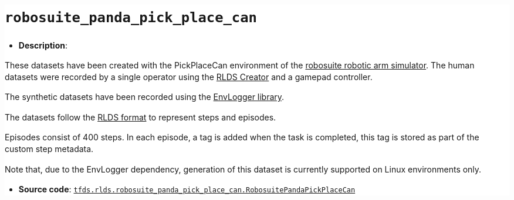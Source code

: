<div itemscope itemtype="http://schema.org/Dataset">
  <div itemscope itemprop="includedInDataCatalog" itemtype="http://schema.org/DataCatalog">
    <meta itemprop="name" content="TensorFlow Datasets" />
  </div>
  <meta itemprop="name" content="robosuite_panda_pick_place_can" />
  <meta itemprop="description" content="These datasets have been created with the PickPlaceCan environment of the&#10;[robosuite robotic arm simulator](https://robosuite.ai/). The human datasets&#10;were recorded by a single operator using&#10;the [RLDS Creator](https://github.com/google-research/rlds-creator) and a&#10;gamepad controller.&#10;&#10;The synthetic datasets have been recorded using the&#10;[EnvLogger library](https://github.com/deepmind/envlogger).&#10;&#10;The datasets follow the [RLDS format](https://github.com/google-research/rlds)&#10;to represent steps and episodes.&#10;&#10;Episodes consist of 400 steps. In each episode, a tag is&#10;added when the task is completed, this tag is stored as part of the custom step&#10;metadata.&#10;&#10;Note that, due to the EnvLogger dependency, generation of this dataset is&#10;currently supported on Linux environments only.&#10;&#10;To use this dataset:&#10;&#10;```python&#10;import tensorflow_datasets as tfds&#10;&#10;ds = tfds.load(&#x27;robosuite_panda_pick_place_can&#x27;, split=&#x27;train&#x27;)&#10;for ex in ds.take(4):&#10;  print(ex)&#10;```&#10;&#10;See [the guide](https://www.tensorflow.org/datasets/overview) for more&#10;informations on [tensorflow_datasets](https://www.tensorflow.org/datasets).&#10;&#10;" />
  <meta itemprop="url" content="https://www.tensorflow.org/datasets/catalog/robosuite_panda_pick_place_can" />
  <meta itemprop="sameAs" content="https://github.com/google-research/rlds" />
  <meta itemprop="citation" content="@misc{ramos2021rlds,&#10;      title={RLDS: an Ecosystem to Generate, Share and Use Datasets in Reinforcement Learning},&#10;      author={Sabela Ramos and Sertan Girgin and Léonard Hussenot and Damien Vincent and Hanna Yakubovich and Daniel Toyama and Anita Gergely and Piotr Stanczyk and Raphael Marinier and Jeremiah Harmsen and Olivier Pietquin and Nikola Momchev},&#10;      year={2021},&#10;      eprint={2111.02767},&#10;      archivePrefix={arXiv},&#10;      primaryClass={cs.LG}&#10;}" />
</div>

# `robosuite_panda_pick_place_can`


*   **Description**:

These datasets have been created with the PickPlaceCan environment of the
[robosuite robotic arm simulator](https://robosuite.ai/). The human datasets
were recorded by a single operator using the
[RLDS Creator](https://github.com/google-research/rlds-creator) and a gamepad
controller.

The synthetic datasets have been recorded using the
[EnvLogger library](https://github.com/deepmind/envlogger).

The datasets follow the [RLDS format](https://github.com/google-research/rlds)
to represent steps and episodes.

Episodes consist of 400 steps. In each episode, a tag is added when the task is
completed, this tag is stored as part of the custom step metadata.

Note that, due to the EnvLogger dependency, generation of this dataset is
currently supported on Linux environments only.

*   **Source code**:
    [`tfds.rlds.robosuite_panda_pick_place_can.RobosuitePandaPickPlaceCan`](https://github.com/tensorflow/datasets/tree/master/tensorflow_datasets/rlds/robosuite_panda_pick_place_can/robosuite_panda_pick_place_can.py)
